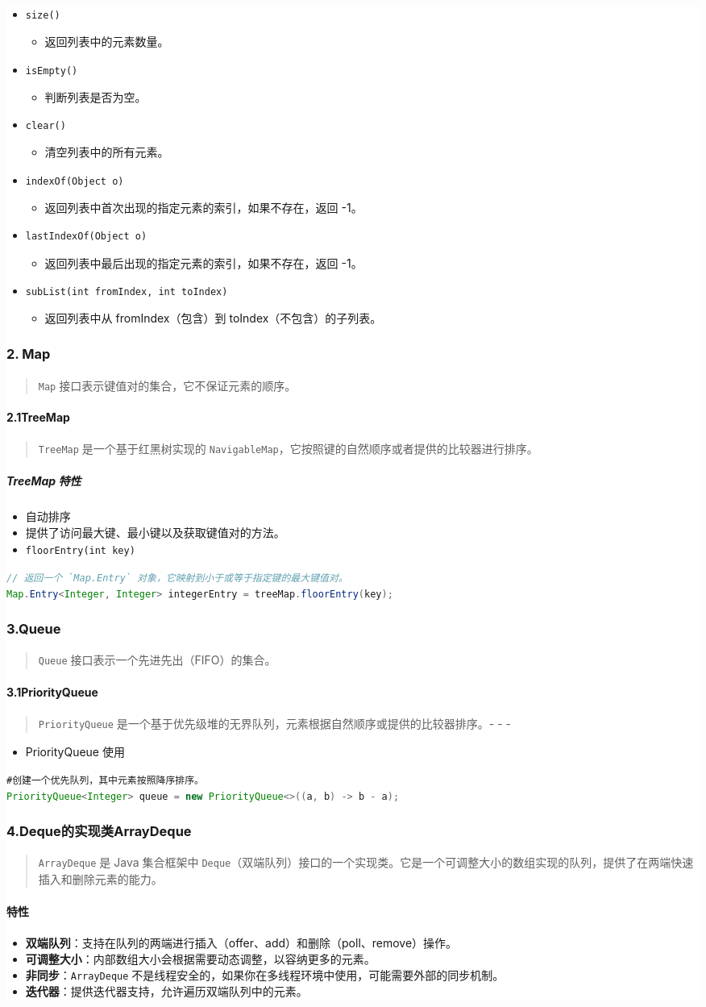 - `size()`
  - 返回列表中的元素数量。

- `isEmpty()`
  - 判断列表是否为空。

- `clear()`
  - 清空列表中的所有元素。

- `indexOf(Object o)`
  - 返回列表中首次出现的指定元素的索引，如果不存在，返回 -1。

- `lastIndexOf(Object o)`
  - 返回列表中最后出现的指定元素的索引，如果不存在，返回 -1。

- `subList(int fromIndex, int toIndex)`
  - 返回列表中从 fromIndex（包含）到 toIndex（不包含）的子列表。
### 2. Map

>`Map` 接口表示键值对的集合，它不保证元素的顺序。

#### 2.1TreeMap

>`TreeMap` 是一个基于红黑树实现的 `NavigableMap`，它按照键的自然顺序或者提供的比较器进行排序。

##### TreeMap 特性

- 自动排序
- 提供了访问最大键、最小键以及获取键值对的方法。
-  `floorEntry(int key)`
```java
// 返回一个 `Map.Entry` 对象，它映射到小于或等于指定键的最大键值对。
Map.Entry<Integer, Integer> integerEntry = treeMap.floorEntry(key);
```

### 3.Queue

>`Queue` 接口表示一个先进先出（FIFO）的集合。

#### 3.1PriorityQueue

>`PriorityQueue` 是一个基于优先级堆的无界队列，元素根据自然顺序或提供的比较器排序。- - -

- PriorityQueue 使用
```java
#创建一个优先队列，其中元素按照降序排序。
PriorityQueue<Integer> queue = new PriorityQueue<>((a, b) -> b - a); 
```

### 4.Deque的实现类ArrayDeque
> `ArrayDeque` 是 Java 集合框架中 `Deque`（双端队列）接口的一个实现类。它是一个可调整大小的数组实现的队列，提供了在两端快速插入和删除元素的能力。

#### 特性

- **双端队列**：支持在队列的两端进行插入（offer、add）和删除（poll、remove）操作。
- **可调整大小**：内部数组大小会根据需要动态调整，以容纳更多的元素。
- **非同步**：`ArrayDeque` 不是线程安全的，如果你在多线程环境中使用，可能需要外部的同步机制。
- **迭代器**：提供迭代器支持，允许遍历双端队列中的元素。
